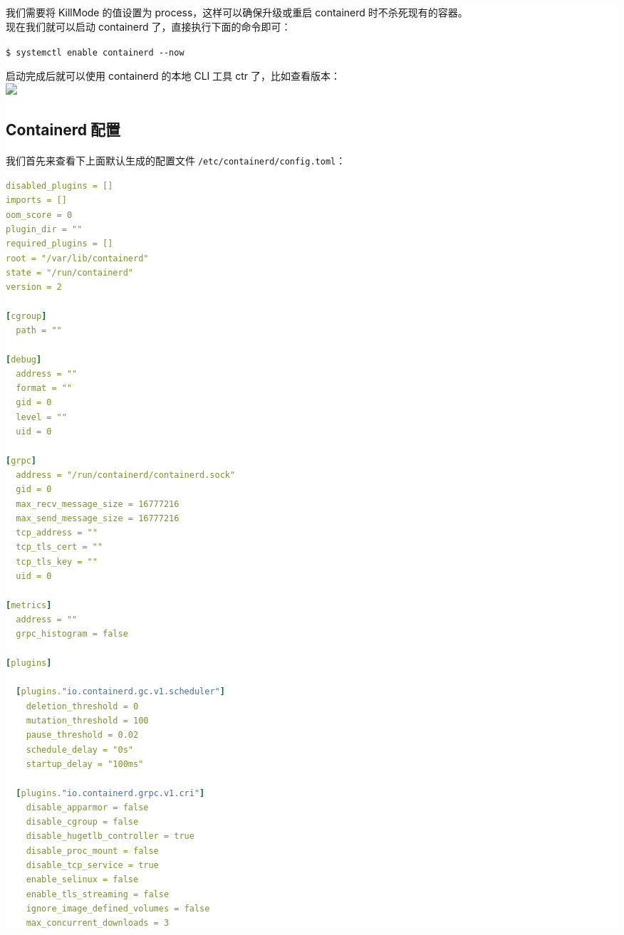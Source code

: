 我们需要将 KillMode 的值设置为 process，这样可以确保升级或重启 containerd 时不杀死现有的容器。<br />现在我们就可以启动 containerd 了，直接执行下面的命令即可：

```
$ systemctl enable containerd --now
```
启动完成后就可以使用 containerd 的本地 CLI 工具 ctr 了，比如查看版本：<br />![](http://img.xinn.cc/1712803158857-e6bc9622-bfb5-4148-a976-8204afcb4992.png)
## Containerd 配置
我们首先来查看下上面默认生成的配置文件 `/etc/containerd/config.toml`：

```yaml
disabled_plugins = []
imports = []
oom_score = 0
plugin_dir = ""
required_plugins = []
root = "/var/lib/containerd"
state = "/run/containerd"
version = 2

[cgroup]
  path = ""

[debug]
  address = ""
  format = ""
  gid = 0
  level = ""
  uid = 0

[grpc]
  address = "/run/containerd/containerd.sock"
  gid = 0
  max_recv_message_size = 16777216
  max_send_message_size = 16777216
  tcp_address = ""
  tcp_tls_cert = ""
  tcp_tls_key = ""
  uid = 0

[metrics]
  address = ""
  grpc_histogram = false

[plugins]

  [plugins."io.containerd.gc.v1.scheduler"]
    deletion_threshold = 0
    mutation_threshold = 100
    pause_threshold = 0.02
    schedule_delay = "0s"
    startup_delay = "100ms"

  [plugins."io.containerd.grpc.v1.cri"]
    disable_apparmor = false
    disable_cgroup = false
    disable_hugetlb_controller = true
    disable_proc_mount = false
    disable_tcp_service = true
    enable_selinux = false
    enable_tls_streaming = false
    ignore_image_defined_volumes = false
    max_concurrent_downloads = 3
```